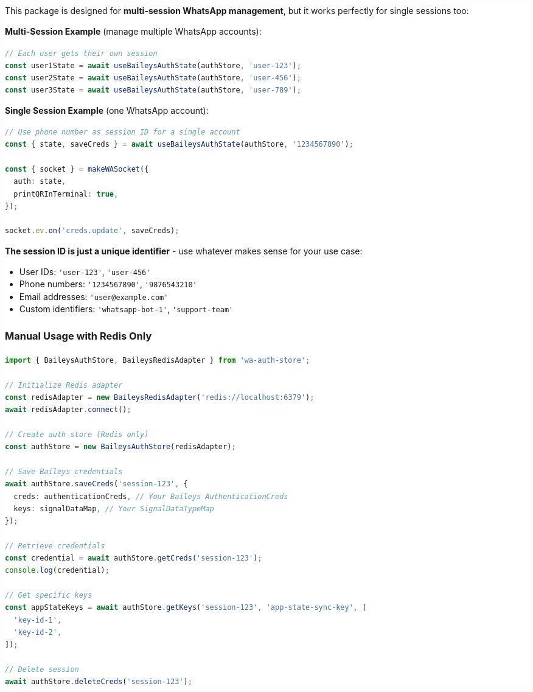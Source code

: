 This package is designed for **multi-session WhatsApp management**, but it works perfectly for single sessions too:

**Multi-Session Example** (manage multiple WhatsApp accounts):

```typescript
// Each user gets their own session
const user1State = await useBaileysAuthState(authStore, 'user-123');
const user2State = await useBaileysAuthState(authStore, 'user-456');
const user3State = await useBaileysAuthState(authStore, 'user-789');
```

**Single Session Example** (one WhatsApp account):

```typescript
// Use phone number as session ID for a single account
const { state, saveCreds } = await useBaileysAuthState(authStore, '1234567890');

const { socket } = makeWASocket({
  auth: state,
  printQRInTerminal: true,
});

socket.ev.on('creds.update', saveCreds);
```

**The session ID is just a unique identifier** - use whatever makes sense for your use case:

- User IDs: `'user-123'`, `'user-456'`
- Phone numbers: `'1234567890'`, `'9876543210'`
- Email addresses: `'user@example.com'`
- Custom identifiers: `'whatsapp-bot-1'`, `'support-team'`

### Manual Usage with Redis Only

```typescript
import { BaileysAuthStore, BaileysRedisAdapter } from 'wa-auth-store';

// Initialize Redis adapter
const redisAdapter = new BaileysRedisAdapter('redis://localhost:6379');
await redisAdapter.connect();

// Create auth store (Redis only)
const authStore = new BaileysAuthStore(redisAdapter);

// Save Baileys credentials
await authStore.saveCreds('session-123', {
  creds: authenticationCreds, // Your Baileys AuthenticationCreds
  keys: signalDataMap, // Your SignalDataTypeMap
});

// Retrieve credentials
const credential = await authStore.getCreds('session-123');
console.log(credential);

// Get specific keys
const appStateKeys = await authStore.getKeys('session-123', 'app-state-sync-key', [
  'key-id-1',
  'key-id-2',
]);

// Delete session
await authStore.deleteCreds('session-123');
```
